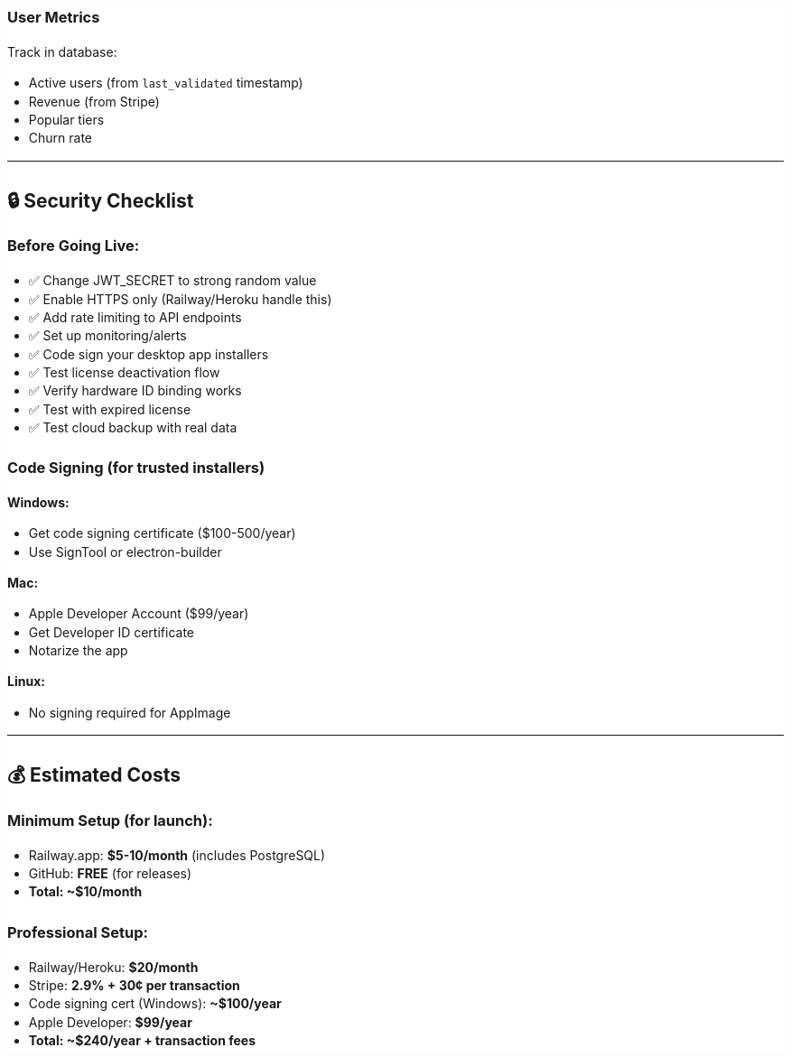 ### User Metrics

Track in database:
- Active users (from `last_validated` timestamp)
- Revenue (from Stripe)
- Popular tiers
- Churn rate

---

## 🔒 Security Checklist

### Before Going Live:

- ✅ Change JWT_SECRET to strong random value
- ✅ Enable HTTPS only (Railway/Heroku handle this)
- ✅ Add rate limiting to API endpoints
- ✅ Set up monitoring/alerts
- ✅ Code sign your desktop app installers
- ✅ Test license deactivation flow
- ✅ Verify hardware ID binding works
- ✅ Test with expired license
- ✅ Test cloud backup with real data

### Code Signing (for trusted installers)

**Windows:**
- Get code signing certificate ($100-500/year)
- Use SignTool or electron-builder

**Mac:**
- Apple Developer Account ($99/year)
- Get Developer ID certificate
- Notarize the app

**Linux:**
- No signing required for AppImage

---

## 💰 Estimated Costs

### Minimum Setup (for launch):
- Railway.app: **$5-10/month** (includes PostgreSQL)
- GitHub: **FREE** (for releases)
- **Total: ~$10/month**

### Professional Setup:
- Railway/Heroku: **$20/month**
- Stripe: **2.9% + 30¢ per transaction**
- Code signing cert (Windows): **~$100/year**
- Apple Developer: **$99/year**
- **Total: ~$240/year + transaction fees**
